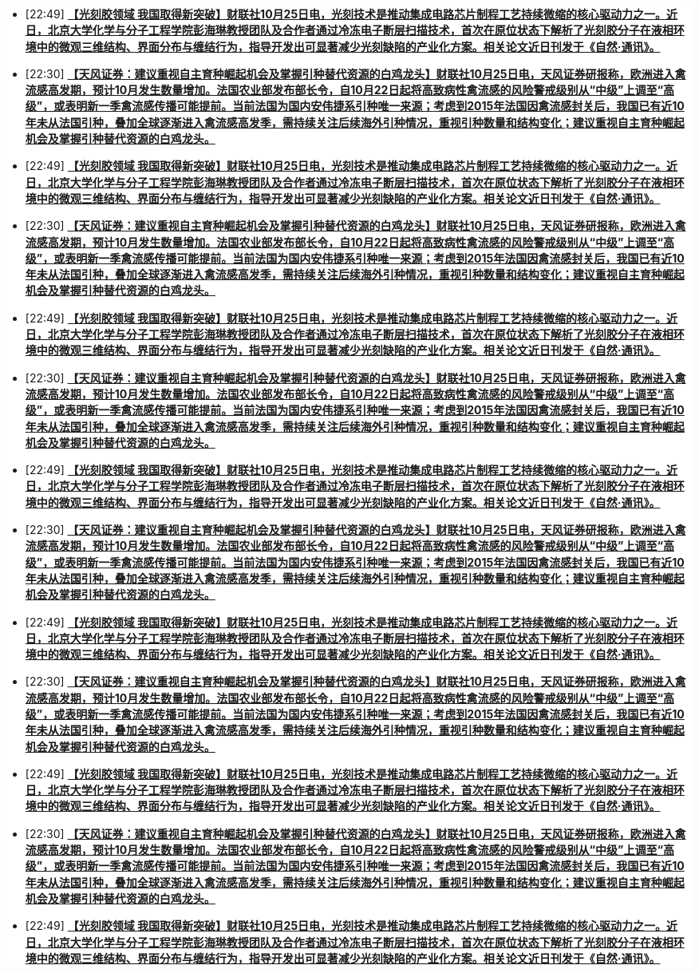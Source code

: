   - [22:49] **[【光刻胶领域 我国取得新突破】财联社10月25日电，光刻技术是推动集成电路芯片制程工艺持续微缩的核心驱动力之一。近日，北京大学化学与分子工程学院彭海琳教授团队及合作者通过冷冻电子断层扫描技术，首次在原位状态下解析了光刻胶分子在液相环境中的微观三维结构、界面分布与缠结行为，指导开发出可显著减少光刻缺陷的产业化方案。相关论文近日刊发于《自然·通讯》。](https://www.cls.cn/detail/2180679)**

  - [22:30] **[【天风证券：建议重视自主育种崛起机会及掌握引种替代资源的白鸡龙头】财联社10月25日电，天风证券研报称，欧洲进入禽流感高发期，预计10月发生数量增加。法国农业部发布部长令，自10月22日起将高致病性禽流感的风险警戒级别从“中级”上调至“高级”，或表明新一季禽流感传播可能提前。当前法国为国内安伟捷系引种唯一来源；考虑到2015年法国因禽流感封关后，我国已有近10年未从法国引种，叠加全球逐渐进入禽流感高发季，需持续关注后续海外引种情况，重视引种数量和结构变化；建议重视自主育种崛起机会及掌握引种替代资源的白鸡龙头。](https://www.cls.cn/detail/2180676)**

  - [22:49] **[【光刻胶领域 我国取得新突破】财联社10月25日电，光刻技术是推动集成电路芯片制程工艺持续微缩的核心驱动力之一。近日，北京大学化学与分子工程学院彭海琳教授团队及合作者通过冷冻电子断层扫描技术，首次在原位状态下解析了光刻胶分子在液相环境中的微观三维结构、界面分布与缠结行为，指导开发出可显著减少光刻缺陷的产业化方案。相关论文近日刊发于《自然·通讯》。](https://www.cls.cn/detail/2180679)**

  - [22:30] **[【天风证券：建议重视自主育种崛起机会及掌握引种替代资源的白鸡龙头】财联社10月25日电，天风证券研报称，欧洲进入禽流感高发期，预计10月发生数量增加。法国农业部发布部长令，自10月22日起将高致病性禽流感的风险警戒级别从“中级”上调至“高级”，或表明新一季禽流感传播可能提前。当前法国为国内安伟捷系引种唯一来源；考虑到2015年法国因禽流感封关后，我国已有近10年未从法国引种，叠加全球逐渐进入禽流感高发季，需持续关注后续海外引种情况，重视引种数量和结构变化；建议重视自主育种崛起机会及掌握引种替代资源的白鸡龙头。](https://www.cls.cn/detail/2180676)**

  - [22:49] **[【光刻胶领域 我国取得新突破】财联社10月25日电，光刻技术是推动集成电路芯片制程工艺持续微缩的核心驱动力之一。近日，北京大学化学与分子工程学院彭海琳教授团队及合作者通过冷冻电子断层扫描技术，首次在原位状态下解析了光刻胶分子在液相环境中的微观三维结构、界面分布与缠结行为，指导开发出可显著减少光刻缺陷的产业化方案。相关论文近日刊发于《自然·通讯》。](https://www.cls.cn/detail/2180679)**

  - [22:30] **[【天风证券：建议重视自主育种崛起机会及掌握引种替代资源的白鸡龙头】财联社10月25日电，天风证券研报称，欧洲进入禽流感高发期，预计10月发生数量增加。法国农业部发布部长令，自10月22日起将高致病性禽流感的风险警戒级别从“中级”上调至“高级”，或表明新一季禽流感传播可能提前。当前法国为国内安伟捷系引种唯一来源；考虑到2015年法国因禽流感封关后，我国已有近10年未从法国引种，叠加全球逐渐进入禽流感高发季，需持续关注后续海外引种情况，重视引种数量和结构变化；建议重视自主育种崛起机会及掌握引种替代资源的白鸡龙头。](https://www.cls.cn/detail/2180676)**

  - [22:49] **[【光刻胶领域 我国取得新突破】财联社10月25日电，光刻技术是推动集成电路芯片制程工艺持续微缩的核心驱动力之一。近日，北京大学化学与分子工程学院彭海琳教授团队及合作者通过冷冻电子断层扫描技术，首次在原位状态下解析了光刻胶分子在液相环境中的微观三维结构、界面分布与缠结行为，指导开发出可显著减少光刻缺陷的产业化方案。相关论文近日刊发于《自然·通讯》。](https://www.cls.cn/detail/2180679)**

  - [22:30] **[【天风证券：建议重视自主育种崛起机会及掌握引种替代资源的白鸡龙头】财联社10月25日电，天风证券研报称，欧洲进入禽流感高发期，预计10月发生数量增加。法国农业部发布部长令，自10月22日起将高致病性禽流感的风险警戒级别从“中级”上调至“高级”，或表明新一季禽流感传播可能提前。当前法国为国内安伟捷系引种唯一来源；考虑到2015年法国因禽流感封关后，我国已有近10年未从法国引种，叠加全球逐渐进入禽流感高发季，需持续关注后续海外引种情况，重视引种数量和结构变化；建议重视自主育种崛起机会及掌握引种替代资源的白鸡龙头。](https://www.cls.cn/detail/2180676)**

  - [22:49] **[【光刻胶领域 我国取得新突破】财联社10月25日电，光刻技术是推动集成电路芯片制程工艺持续微缩的核心驱动力之一。近日，北京大学化学与分子工程学院彭海琳教授团队及合作者通过冷冻电子断层扫描技术，首次在原位状态下解析了光刻胶分子在液相环境中的微观三维结构、界面分布与缠结行为，指导开发出可显著减少光刻缺陷的产业化方案。相关论文近日刊发于《自然·通讯》。](https://www.cls.cn/detail/2180679)**

  - [22:30] **[【天风证券：建议重视自主育种崛起机会及掌握引种替代资源的白鸡龙头】财联社10月25日电，天风证券研报称，欧洲进入禽流感高发期，预计10月发生数量增加。法国农业部发布部长令，自10月22日起将高致病性禽流感的风险警戒级别从“中级”上调至“高级”，或表明新一季禽流感传播可能提前。当前法国为国内安伟捷系引种唯一来源；考虑到2015年法国因禽流感封关后，我国已有近10年未从法国引种，叠加全球逐渐进入禽流感高发季，需持续关注后续海外引种情况，重视引种数量和结构变化；建议重视自主育种崛起机会及掌握引种替代资源的白鸡龙头。](https://www.cls.cn/detail/2180676)**

  - [22:49] **[【光刻胶领域 我国取得新突破】财联社10月25日电，光刻技术是推动集成电路芯片制程工艺持续微缩的核心驱动力之一。近日，北京大学化学与分子工程学院彭海琳教授团队及合作者通过冷冻电子断层扫描技术，首次在原位状态下解析了光刻胶分子在液相环境中的微观三维结构、界面分布与缠结行为，指导开发出可显著减少光刻缺陷的产业化方案。相关论文近日刊发于《自然·通讯》。](https://www.cls.cn/detail/2180679)**

  - [22:30] **[【天风证券：建议重视自主育种崛起机会及掌握引种替代资源的白鸡龙头】财联社10月25日电，天风证券研报称，欧洲进入禽流感高发期，预计10月发生数量增加。法国农业部发布部长令，自10月22日起将高致病性禽流感的风险警戒级别从“中级”上调至“高级”，或表明新一季禽流感传播可能提前。当前法国为国内安伟捷系引种唯一来源；考虑到2015年法国因禽流感封关后，我国已有近10年未从法国引种，叠加全球逐渐进入禽流感高发季，需持续关注后续海外引种情况，重视引种数量和结构变化；建议重视自主育种崛起机会及掌握引种替代资源的白鸡龙头。](https://www.cls.cn/detail/2180676)**

  - [22:49] **[【光刻胶领域 我国取得新突破】财联社10月25日电，光刻技术是推动集成电路芯片制程工艺持续微缩的核心驱动力之一。近日，北京大学化学与分子工程学院彭海琳教授团队及合作者通过冷冻电子断层扫描技术，首次在原位状态下解析了光刻胶分子在液相环境中的微观三维结构、界面分布与缠结行为，指导开发出可显著减少光刻缺陷的产业化方案。相关论文近日刊发于《自然·通讯》。](https://www.cls.cn/detail/2180679)**
